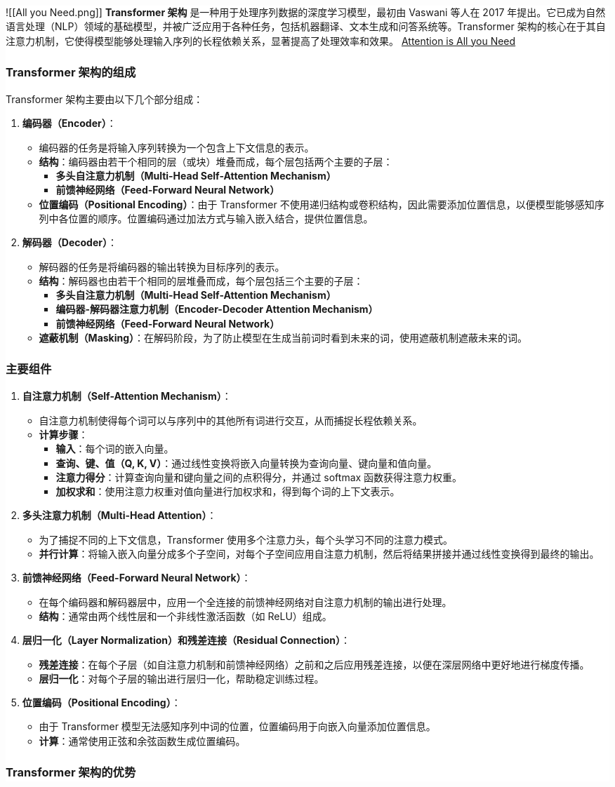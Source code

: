 ![[All you Need.png]]
**Transformer 架构** 是一种用于处理序列数据的深度学习模型，最初由 Vaswani 等人在 2017 年提出。它已成为自然语言处理（NLP）领域的基础模型，并被广泛应用于各种任务，包括机器翻译、文本生成和问答系统等。Transformer 架构的核心在于其自注意力机制，它使得模型能够处理输入序列的长程依赖关系，显著提高了处理效率和效果。
[Attention is All you Need](https://proceedings.neurips.cc/paper_files/paper/2017/file/3f5ee243547dee91fbd053c1c4a845aa-Paper.pdf)
### Transformer 架构的组成

Transformer 架构主要由以下几个部分组成：

1. **编码器（Encoder）**：
   - 编码器的任务是将输入序列转换为一个包含上下文信息的表示。
   - **结构**：编码器由若干个相同的层（或块）堆叠而成，每个层包括两个主要的子层：
     - **多头自注意力机制（Multi-Head Self-Attention Mechanism）**
     - **前馈神经网络（Feed-Forward Neural Network）**
   - **位置编码（Positional Encoding）**：由于 Transformer 不使用递归结构或卷积结构，因此需要添加位置信息，以便模型能够感知序列中各位置的顺序。位置编码通过加法方式与输入嵌入结合，提供位置信息。

2. **解码器（Decoder）**：
   - 解码器的任务是将编码器的输出转换为目标序列的表示。
   - **结构**：解码器也由若干个相同的层堆叠而成，每个层包括三个主要的子层：
     - **多头自注意力机制（Multi-Head Self-Attention Mechanism）**
     - **编码器-解码器注意力机制（Encoder-Decoder Attention Mechanism）**
     - **前馈神经网络（Feed-Forward Neural Network）**
   - **遮蔽机制（Masking）**：在解码阶段，为了防止模型在生成当前词时看到未来的词，使用遮蔽机制遮蔽未来的词。

### 主要组件

1. **自注意力机制（Self-Attention Mechanism）**：
   - 自注意力机制使得每个词可以与序列中的其他所有词进行交互，从而捕捉长程依赖关系。
   - **计算步骤**：
     - **输入**：每个词的嵌入向量。
     - **查询、键、值（Q, K, V）**：通过线性变换将嵌入向量转换为查询向量、键向量和值向量。
     - **注意力得分**：计算查询向量和键向量之间的点积得分，并通过 softmax 函数获得注意力权重。
     - **加权求和**：使用注意力权重对值向量进行加权求和，得到每个词的上下文表示。

2. **多头注意力机制（Multi-Head Attention）**：
   - 为了捕捉不同的上下文信息，Transformer 使用多个注意力头，每个头学习不同的注意力模式。
   - **并行计算**：将输入嵌入向量分成多个子空间，对每个子空间应用自注意力机制，然后将结果拼接并通过线性变换得到最终的输出。

3. **前馈神经网络（Feed-Forward Neural Network）**：
   - 在每个编码器和解码器层中，应用一个全连接的前馈神经网络对自注意力机制的输出进行处理。
   - **结构**：通常由两个线性层和一个非线性激活函数（如 ReLU）组成。

4. **层归一化（Layer Normalization）和残差连接（Residual Connection）**：
   - **残差连接**：在每个子层（如自注意力机制和前馈神经网络）之前和之后应用残差连接，以便在深层网络中更好地进行梯度传播。
   - **层归一化**：对每个子层的输出进行层归一化，帮助稳定训练过程。

5. **位置编码（Positional Encoding）**：
   - 由于 Transformer 模型无法感知序列中词的位置，位置编码用于向嵌入向量添加位置信息。
   - **计算**：通常使用正弦和余弦函数生成位置编码。

### Transformer 架构的优势
